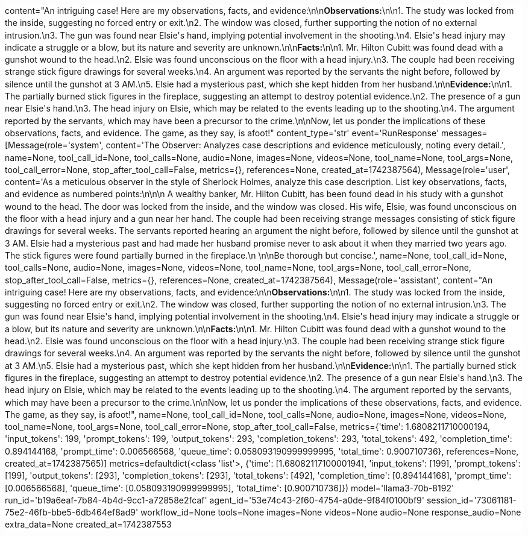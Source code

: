 content="An intriguing case! Here are my observations, facts, and evidence:\n\n**Observations:**\n\n1. The study was locked from the inside, suggesting no forced entry or exit.\n2. The window was closed, further supporting the notion of no external intrusion.\n3. The gun was found near Elsie's hand, implying potential involvement in the shooting.\n4. Elsie's head injury may indicate a struggle or a blow, but its nature and severity are unknown.\n\n**Facts:**\n\n1. Mr. Hilton Cubitt was found dead with a gunshot wound to the head.\n2. Elsie was found unconscious on the floor with a head injury.\n3. The couple had been receiving strange stick figure drawings for several weeks.\n4. An argument was reported by the servants the night before, followed by silence until the gunshot at 3 AM.\n5. Elsie had a mysterious past, which she kept hidden from her husband.\n\n**Evidence:**\n\n1. The partially burned stick figures in the fireplace, suggesting an attempt to destroy potential evidence.\n2. The presence of a gun near Elsie's hand.\n3. The head injury on Elsie, which may be related to the events leading up to the shooting.\n4. The argument reported by the servants, which may have been a precursor to the crime.\n\nNow, let us ponder the implications of these observations, facts, and evidence. The game, as they say, is afoot!" content_type='str' event='RunResponse' messages=[Message(role='system', content='The Observer: Analyzes case descriptions and evidence meticulously, noting every detail.', name=None, tool_call_id=None, tool_calls=None, audio=None, images=None, videos=None, tool_name=None, tool_args=None, tool_call_error=None, stop_after_tool_call=False, metrics={}, references=None, created_at=1742387564), Message(role='user', content='As a meticulous observer in the style of Sherlock Holmes, analyze this case description. List key observations, facts, and evidence as numbered points:\n\n\n        A wealthy banker, Mr. Hilton Cubitt, has been found dead in his study with a gunshot wound to the head. The door was locked from the inside, and the window was closed. His wife, Elsie, was found unconscious on the floor with a head injury and a gun near her hand. The couple had been receiving strange messages consisting of stick figure drawings for several weeks. The servants reported hearing an argument the night before, followed by silence until the gunshot at 3 AM. Elsie had a mysterious past and had made her husband promise never to ask about it when they married two years ago. The stick figures were found partially burned in the fireplace.\n        \n\nBe thorough but concise.', name=None, tool_call_id=None, tool_calls=None, audio=None, images=None, videos=None, tool_name=None, tool_args=None, tool_call_error=None, stop_after_tool_call=False, metrics={}, references=None, created_at=1742387564), Message(role='assistant', content="An intriguing case! Here are my observations, facts, and evidence:\n\n**Observations:**\n\n1. The study was locked from the inside, suggesting no forced entry or exit.\n2. The window was closed, further supporting the notion of no external intrusion.\n3. The gun was found near Elsie's hand, implying potential involvement in the shooting.\n4. Elsie's head injury may indicate a struggle or a blow, but its nature and severity are unknown.\n\n**Facts:**\n\n1. Mr. Hilton Cubitt was found dead with a gunshot wound to the head.\n2. Elsie was found unconscious on the floor with a head injury.\n3. The couple had been receiving strange stick figure drawings for several weeks.\n4. An argument was reported by the servants the night before, followed by silence until the gunshot at 3 AM.\n5. Elsie had a mysterious past, which she kept hidden from her husband.\n\n**Evidence:**\n\n1. The partially burned stick figures in the fireplace, suggesting an attempt to destroy potential evidence.\n2. The presence of a gun near Elsie's hand.\n3. The head injury on Elsie, which may be related to the events leading up to the shooting.\n4. The argument reported by the servants, which may have been a precursor to the crime.\n\nNow, let us ponder the implications of these observations, facts, and evidence. The game, as they say, is afoot!", name=None, tool_call_id=None, tool_calls=None, audio=None, images=None, videos=None, tool_name=None, tool_args=None, tool_call_error=None, stop_after_tool_call=False, metrics={'time': 1.6808211710000194, 'input_tokens': 199, 'prompt_tokens': 199, 'output_tokens': 293, 'completion_tokens': 293, 'total_tokens': 492, 'completion_time': 0.894144168, 'prompt_time': 0.006566568, 'queue_time': 0.058093190999999995, 'total_time': 0.900710736}, references=None, created_at=1742387565)] metrics=defaultdict(<class 'list'>, {'time': [1.6808211710000194], 'input_tokens': [199], 'prompt_tokens': [199], 'output_tokens': [293], 'completion_tokens': [293], 'total_tokens': [492], 'completion_time': [0.894144168], 'prompt_time': [0.006566568], 'queue_time': [0.058093190999999995], 'total_time': [0.900710736]}) model='llama3-70b-8192' run_id='b19a6eaf-7b84-4b4d-9cc1-a72858e2fcaf' agent_id='53e74c43-2f60-4754-a0de-9f84f0100bf9' session_id='73061181-75e2-46fb-bbe5-6db464ef8ad9' workflow_id=None tools=None images=None videos=None audio=None response_audio=None extra_data=None created_at=1742387553
